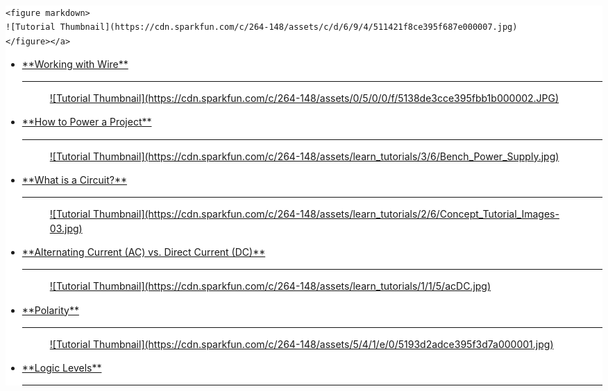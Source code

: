 	<figure markdown>
	![Tutorial Thumbnail](https://cdn.sparkfun.com/c/264-148/assets/c/d/6/9/4/511421f8ce395f687e000007.jpg)
	</figure></a>

-   <a href="https://learn.sparkfun.com/tutorials/41">
	**Working with Wire**

	---
	
	<figure markdown>
	![Tutorial Thumbnail](https://cdn.sparkfun.com/c/264-148/assets/0/5/0/0/f/5138de3cce395fbb1b000002.JPG)
	</figure></a>

-   <a href="https://learn.sparkfun.com/tutorials/36">
	**How to Power a Project**

	---
	
	<figure markdown>
	![Tutorial Thumbnail](https://cdn.sparkfun.com/c/264-148/assets/learn_tutorials/3/6/Bench_Power_Supply.jpg)
	</figure></a>

-   <a href="https://learn.sparkfun.com/tutorials/26">
	**What is a Circuit?**

	---
	
	<figure markdown>
	![Tutorial Thumbnail](https://cdn.sparkfun.com/c/264-148/assets/learn_tutorials/2/6/Concept_Tutorial_Images-03.jpg)
	</figure></a>

-   <a href="https://learn.sparkfun.com/tutorials/115">
	**Alternating Current (AC) vs. Direct Current (DC)**

	---
	
	<figure markdown>
	![Tutorial Thumbnail](https://cdn.sparkfun.com/c/264-148/assets/learn_tutorials/1/1/5/acDC.jpg)
	</figure></a>

-   <a href="https://learn.sparkfun.com/tutorials/75">
	**Polarity**

	---
	
	<figure markdown>
	![Tutorial Thumbnail](https://cdn.sparkfun.com/c/264-148/assets/5/4/1/e/0/5193d2adce395f3d7a000001.jpg)
	</figure></a>

-   <a href="https://learn.sparkfun.com/tutorials/62">
	**Logic Levels**

	---
	